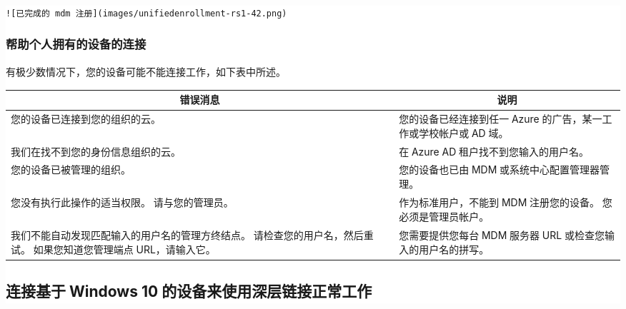     ![已完成的 mdm 注册](images/unifiedenrollment-rs1-42.png)

### <a name="help-with-connecting-personally-owned-devices"></a>帮助个人拥有的设备的连接

有极少数情况下，您的设备可能不能连接工作，如下表中所述。

| 错误消息                                                                                                                                                                              | 说明                                                                                         |
|--------------------------------------------------------------------------------------------------------------------------------------------------------------------------------------------|-----------------------------------------------------------------------------------------------------|
| 您的设备已连接到您的组织的云。                                                                                                                             | 您的设备已经连接到任一 Azure 的广告，某一工作或学校帐户或 AD 域。     |
| 我们在找不到您的身份信息组织的云。                                                                                                                              | 在 Azure AD 租户找不到您输入的用户名。                                     |
| 您的设备已被管理的组织。                                                                                                                                   | 您的设备也已由 MDM 或系统中心配置管理器管理。                |
| 您没有执行此操作的适当权限。 请与您的管理员。                                                                                                  | 作为标准用户，不能到 MDM 注册您的设备。 您必须是管理员帐户。 |
| 我们不能自动发现匹配输入的用户名的管理方终结点。 请检查您的用户名，然后重试。 如果您知道您管理端点 URL，请输入它。 | 您需要提供您每台 MDM 服务器 URL 或检查您输入的用户名的拼写。  |

 

## <a name="connecting-your-windows-10-based-device-to-work-using-a-deep-link"></a>连接基于 Windows 10 的设备来使用深层链接正常工作
